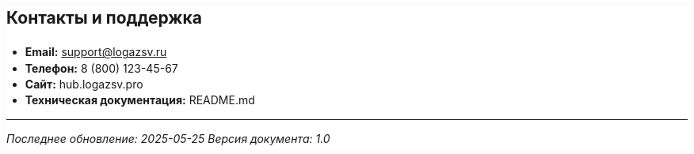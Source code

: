 ## Контакты и поддержка

- **Email:** support@logazsv.ru
- **Телефон:** 8 (800) 123-45-67
- **Сайт:** hub.logazsv.pro
- **Техническая документация:** README.md

---

*Последнее обновление: 2025-05-25*
*Версия документа: 1.0*
